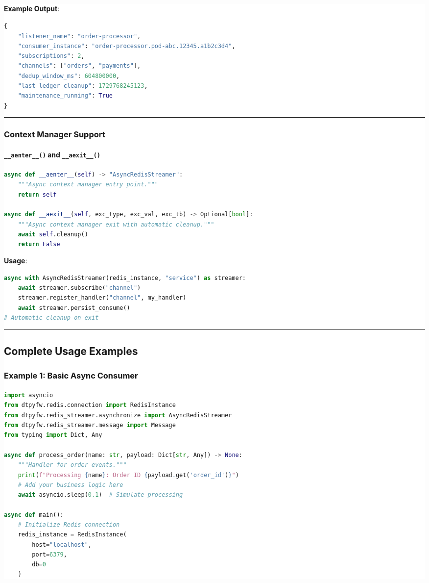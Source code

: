 **Example Output**:

```python
{
    "listener_name": "order-processor",
    "consumer_instance": "order-processor.pod-abc.12345.a1b2c3d4",
    "subscriptions": 2,
    "channels": ["orders", "payments"],
    "dedup_window_ms": 604800000,
    "last_ledger_cleanup": 1729768245123,
    "maintenance_running": True
}
```

---

### Context Manager Support

#### `__aenter__()` and `__aexit__()`

```python
async def __aenter__(self) -> "AsyncRedisStreamer":
    """Async context manager entry point."""
    return self

async def __aexit__(self, exc_type, exc_val, exc_tb) -> Optional[bool]:
    """Async context manager exit with automatic cleanup."""
    await self.cleanup()
    return False
```

**Usage**:

```python
async with AsyncRedisStreamer(redis_instance, "service") as streamer:
    await streamer.subscribe("channel")
    streamer.register_handler("channel", my_handler)
    await streamer.persist_consume()
# Automatic cleanup on exit
```

---

## Complete Usage Examples

### Example 1: Basic Async Consumer

```python
import asyncio
from dtpyfw.redis.connection import RedisInstance
from dtpyfw.redis_streamer.asynchronize import AsyncRedisStreamer
from dtpyfw.redis_streamer.message import Message
from typing import Dict, Any

async def process_order(name: str, payload: Dict[str, Any]) -> None:
    """Handler for order events."""
    print(f"Processing {name}: Order ID {payload.get('order_id')}")
    # Add your business logic here
    await asyncio.sleep(0.1)  # Simulate processing

async def main():
    # Initialize Redis connection
    redis_instance = RedisInstance(
        host="localhost",
        port=6379,
        db=0
    )
```